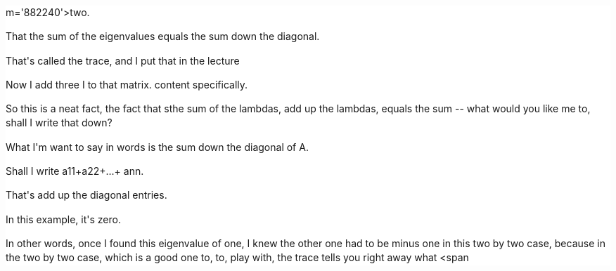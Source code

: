   m='882240'>two.</span> </p><p><span m='882570'>That</span> <span
  m='882900'>the</span> <span m='883230'>sum</span> <span m='883560'>of</span>
  <span m='883890'>the</span> <span m='884220'>eigenvalues</span> <span
  m='884550'>equals</span> <span m='884880'>the</span> <span
  m='885210'>sum</span> <span m='885540'>down</span> <span m='885870'>the</span>
  <span m='886200'>diagonal.</span> </p><p><span m='886530'>That's</span> <span
  m='886860'>called</span> <span m='887190'>the</span> <span
  m='887520'>trace,</span> <span m='887850'>and</span> <span m='888180'>I</span>
  <span m='888510'>put</span> <span m='888830'>that</span> <span
  m='889160'>in</span> <span m='889490'>the</span> <span
  m='889820'>lecture</span> </p><p><span m='890150'>Now</span> <span
  m='890480'>I</span> <span m='890810'>add</span> <span m='891140'>three</span>
  <span m='891470'>I</span> <span m='891800'>to</span> <span
  m='892130'>that</span> <span m='892460'>matrix.</span> <span
  m='892800'>content</span> <span m='893300'>specifically.</span> </p><p><span
  m='894590'>So</span> <span m='894750'>this</span> <span m='894940'>is</span>
  <span m='895130'>a</span> <span m='895320'>neat</span> <span
  m='895680'>fact,</span> <span m='896440'>the</span> <span
  m='896680'>fact</span> <span m='897730'>that</span> <span
  m='899390'>sthe</span> <span m='899600'>sum</span> <span m='900830'>of</span>
  <span m='901740'>the</span> <span m='902350'>lambdas,</span> <span
  m='903390'>add</span> <span m='903770'>up</span> <span m='903930'>the</span>
  <span m='904000'>lambdas,</span> <span m='904960'>equals</span> <span
  m='906580'>the</span> <span m='907260'>sum</span> <span m='908230'>--</span>
  <span m='908390'>what</span> <span m='908930'>would</span> <span
  m='909080'>you</span> <span m='909160'>like</span> <span m='909400'>me</span>
  <span m='909500'>to,</span> <span m='909910'>shall</span> <span
  m='910260'>I</span> <span m='910370'>write</span> <span m='910640'>that</span>
  <span m='910840'>down?</span> </p><p><span m='911220'>What</span> <span
  m='911390'>I'm</span> <span m='911650'>want</span> <span m='911890'>to</span>
  <span m='911950'>say</span> <span m='912200'>in</span> <span
  m='912390'>words</span> <span m='912800'>is</span> <span m='913510'>the</span>
  <span m='913850'>sum</span> <span m='914500'>down</span> <span
  m='914850'>the</span> <span m='914980'>diagonal</span> <span
  m='915670'>of</span> <span m='915820'>A.</span> </p><p><span
  m='917330'>Shall</span> <span m='917440'>I</span> <span
  m='917560'>write</span> <span m='918030'>a11+a22+...+</span> <span
  m='918450'>ann.</span> </p><p><span m='918640'>That's</span> <span
  m='918790'>add</span> <span m='918890'>up</span> <span m='919550'>the</span>
  <span m='921060'>diagonal</span> <span m='922200'>entries.</span> </p><p><span
  m='927470'>In</span> <span m='927550'>this</span> <span
  m='927850'>example,</span> <span m='928690'>it's</span> <span
  m='929750'>zero.</span> </p><p><span m='931700'>In</span> <span
  m='932380'>other</span> <span m='932550'>words,</span> <span
  m='933360'>once</span> <span m='934080'>I</span> <span m='934280'>found</span>
  <span m='934630'>this</span> <span m='934790'>eigenvalue</span> <span
  m='935480'>of</span> <span m='935680'>one,</span> <span m='936560'>I</span>
  <span m='936830'>knew</span> <span m='937050'>the</span> <span
  m='937220'>other</span> <span m='937420'>one</span> <span
  m='937640'>had</span> <span m='937870'>to</span> <span m='937950'>be</span>
  <span m='938130'>minus</span> <span m='938620'>one</span> <span
  m='939110'>in</span> <span m='939500'>this</span> <span m='939850'>two</span>
  <span m='939970'>by</span> <span m='940350'>two</span> <span
  m='940510'>case,</span> <span m='941100'>because</span> <span
  m='942140'>in</span> <span m='942360'>the</span> <span m='942510'>two</span>
  <span m='942610'>by</span> <span m='942860'>two</span> <span
  m='943090'>case,</span> <span m='943460'>which</span> <span
  m='943710'>is</span> <span m='944410'>a</span> <span m='944980'>good</span>
  <span m='945240'>one</span> <span m='946260'>to,</span> <span
  m='947210'>to,</span> <span m='947680'>play</span> <span
  m='948430'>with,</span> <span m='949610'>the</span> <span
  m='950760'>trace</span> <span m='951390'>tells</span> <span
  m='951820'>you</span> <span m='951970'>right</span> <span
  m='952270'>away</span> <span m='952550'>what</span> <span